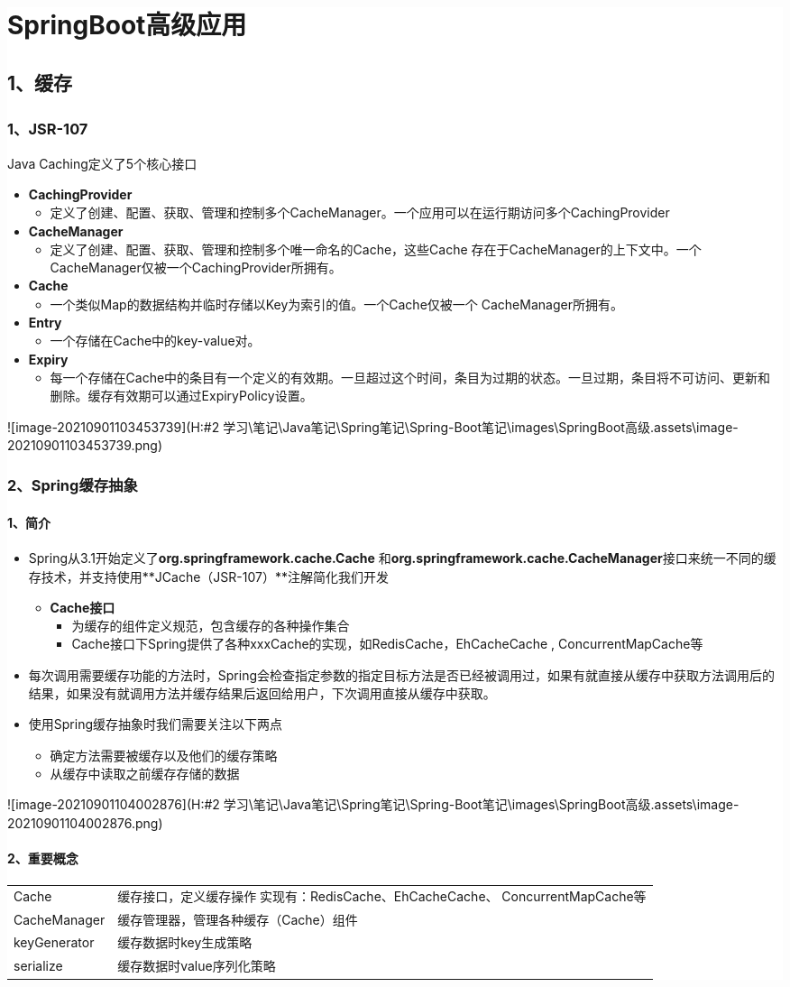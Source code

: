 

# SpringBoot高级应用

## 1、缓存

### 1、JSR-107

Java Caching定义了5个核心接口

- **CachingProvider**
  - 定义了创建、配置、获取、管理和控制多个CacheManager。一个应用可以在运行期访问多个CachingProvider
- **CacheManager**
  - 定义了创建、配置、获取、管理和控制多个唯一命名的Cache，这些Cache 存在于CacheManager的上下文中。一个CacheManager仅被一个CachingProvider所拥有。
- **Cache**
  - 一个类似Map的数据结构并临时存储以Key为索引的值。一个Cache仅被一个 CacheManager所拥有。
- **Entry**
  - 一个存储在Cache中的key-value对。
- **Expiry**
  - 每一个存储在Cache中的条目有一个定义的有效期。一旦超过这个时间，条目为过期的状态。一旦过期，条目将不可访问、更新和删除。缓存有效期可以通过ExpiryPolicy设置。

![image-20210901103453739](H:\#2 学习\笔记\Java笔记\Spring笔记\Spring-Boot笔记\images\SpringBoot高级.assets\image-20210901103453739.png)

### 2、Spring缓存抽象

#### 1、简介

- Spring从3.1开始定义了**org.springframework.cache.Cache** 和**org.springframework.cache.CacheManager**接口来统一不同的缓存技术，并支持使用**JCache（JSR-107）**注解简化我们开发
  - **Cache接口**
    - 为缓存的组件定义规范，包含缓存的各种操作集合
    - Cache接口下Spring提供了各种xxxCache的实现，如RedisCache，EhCacheCache ,  ConcurrentMapCache等

- 每次调用需要缓存功能的方法时，Spring会检查指定参数的指定目标方法是否已经被调用过，如果有就直接从缓存中获取方法调用后的结果，如果没有就调用方法并缓存结果后返回给用户，下次调用直接从缓存中获取。

- 使用Spring缓存抽象时我们需要关注以下两点
  - 确定方法需要被缓存以及他们的缓存策略 
  - 从缓存中读取之前缓存存储的数据

![image-20210901104002876](H:\#2 学习\笔记\Java笔记\Spring笔记\Spring-Boot笔记\images\SpringBoot高级.assets\image-20210901104002876.png)

#### 2、重要概念

|              |                                                              |
| ------------ | ------------------------------------------------------------ |
| Cache        | 缓存接口，定义缓存操作                                                     实现有：RedisCache、EhCacheCache、 ConcurrentMapCache等 |
| CacheManager | 缓存管理器，管理各种缓存（Cache）组件                        |
| keyGenerator | 缓存数据时key生成策略                                        |
| serialize    | 缓存数据时value序列化策略                                    |
